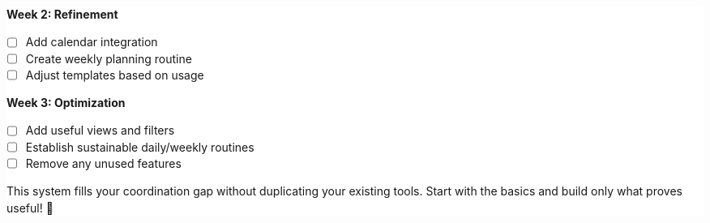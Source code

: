 **Week 2: Refinement**  
- [ ] Add calendar integration
- [ ] Create weekly planning routine
- [ ] Adjust templates based on usage

**Week 3: Optimization**
- [ ] Add useful views and filters
- [ ] Establish sustainable daily/weekly routines
- [ ] Remove any unused features

This system fills your coordination gap without duplicating your existing tools. Start with the basics and build only what proves useful! 🚀
